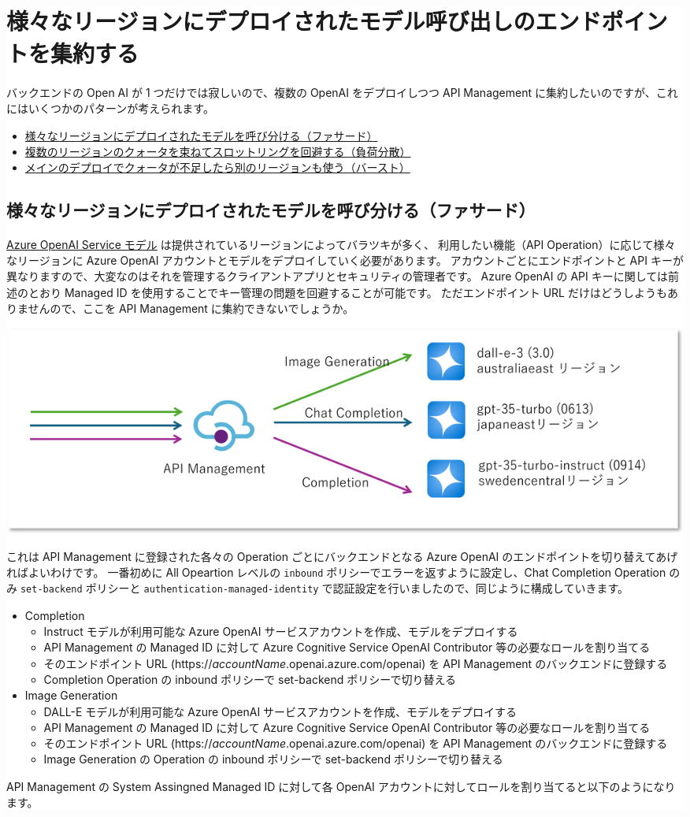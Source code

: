 
# 様々なリージョンにデプロイされたモデル呼び出しのエンドポイントを集約する

バックエンドの Open AI が 1 つだけでは寂しいので、複数の OpenAI をデプロイしつつ API Management に集約したいのですが、これにはいくつかのパターンが考えられます。

- [様々なリージョンにデプロイされたモデルを呼び分ける（ファサード）](#様々なリージョンにデプロイされたモデルを呼び分けるファサード)
- [複数のリージョンのクォータを束ねてスロットリングを回避する（負荷分散）](#複数のリージョンのクォータを束ねてスロットリングを回避する負荷分散)
- [メインのデプロイでクォータが不足したら別のリージョンも使う（バースト）](#メインのデプロイでクォータが不足したら別のリージョンも使うバースト)

## 様々なリージョンにデプロイされたモデルを呼び分ける（ファサード）

[Azure OpenAI Service モデル](https://learn.microsoft.com/ja-jp/azure/ai-services/openai/concepts/models)
は提供されているリージョンによってバラツキが多く、
利用したい機能（API Operation）に応じて様々なリージョンに Azure OpenAI アカウントとモデルをデプロイしていく必要があります。
アカウントごとにエンドポイントと API キーが異なりますので、大変なのはそれを管理するクライアントアプリとセキュリティの管理者です。
Azure OpenAI の API キーに関しては前述のとおり Managed ID を使用することでキー管理の問題を回避することが可能です。
ただエンドポイント URL だけはどうしようもありませんので、ここを API Management に集約できないでしょうか。

![facade pattern](./images/facade-pattern.png)

これは API Management に登録された各々の Operation ごとにバックエンドとなる Azure OpenAI のエンドポイントを切り替えてあげればよいわけです。
一番初めに All Opeartion レベルの `inbound` ポリシーでエラーを返すように設定し、Chat Completion Operation のみ `set-backend` ポリシーと `authentication-managed-identity` で認証設定を行いましたので、同じように構成していきます。

- Completion
    - Instruct モデルが利用可能な Azure OpenAI サービスアカウントを作成、モデルをデプロイする
    - API Management の Managed ID に対して Azure Cognitive Service OpenAI Contributor 等の必要なロールを割り当てる
    - そのエンドポイント URL (https://_accountName_.openai.azure.com/openai) を API Management のバックエンドに登録する
    - Completion Operation の inbound ポリシーで set-backend ポリシーで切り替える
- Image Generation
    - DALL-E モデルが利用可能な Azure OpenAI サービスアカウントを作成、モデルをデプロイする
    - API Management の Managed ID に対して Azure Cognitive Service OpenAI Contributor 等の必要なロールを割り当てる
    - そのエンドポイント URL (https://_accountName_.openai.azure.com/openai) を API Management のバックエンドに登録する
    - Image Generation の Operation の inbound ポリシーで set-backend ポリシーで切り替える

API Management の System Assingned Managed ID に対して各 OpenAI アカウントに対してロールを割り当てると以下のようになります。
